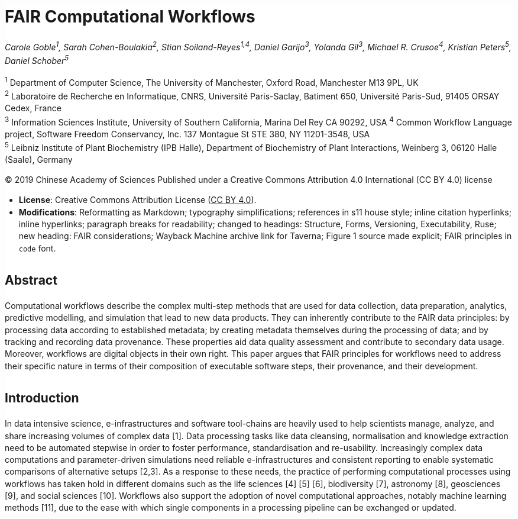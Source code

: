 
# FAIR Computational Workflows

_Carole Goble<sup>1</sup>, Sarah Cohen-Boulakia<sup>2</sup>, Stian Soiland-Reyes<sup>1,4</sup>, Daniel Garijo<sup>3</sup>, Yolanda Gil<sup>3</sup>, Michael R. Crusoe<sup>4</sup>, Kristian Peters<sup>5</sup>, Daniel Schober<sup>5</sup>_

<div class="affiliations">

<sup>1</sup> Department of Computer Science, The University of Manchester, Oxford Road, Manchester M13 9PL, UK  
<sup>2</sup> Laboratoire de Recherche en Informatique, CNRS, Université Paris-Saclay, Batiment 650, Université Paris-Sud, 91405 ORSAY Cedex, France  
<sup>3</sup> Information Sciences Institute, University of Southern California, Marina Del Rey CA 90292, USA
<sup>4</sup> Common Workflow Language project, Software Freedom Conservancy, Inc. 137 Montague St STE 380, NY 11201-3548, USA  
<sup>5</sup> Leibniz Institute of Plant Biochemistry (IPB Halle), Department of Biochemistry of Plant Interactions, Weinberg 3, 06120 Halle (Saale), Germany  

</div>

© 2019 Chinese Academy of Sciences Published under a Creative Commons Attribution 4.0 International (CC BY 4.0) license

* **License**: Creative Commons Attribution License ([CC BY 4.0](https://spdx.org/licenses/CC-BY-4.0)). 
* **Modifications**: Reformatting as Markdown; typography simplifications; references in s11 house style; inline citation hyperlinks; inline hyperlinks; paragraph breaks for readability; changed to headings: Structure, Forms, Versioning, Executability, Ruse; new heading: FAIR considerations; Wayback Machine archive link for Taverna; Figure 1 source made explicit; FAIR principles in `code` font. 



## Abstract

Computational workflows describe the complex multi-step methods that are used for data collection, data preparation, analytics, predictive modelling, and simulation that lead to new data products. They can inherently contribute to the FAIR data principles: by processing data according to established metadata; by creating metadata themselves during the processing of data; and by tracking and recording data provenance. These properties aid data quality assessment and contribute to secondary data usage. Moreover, workflows are digital objects in their own right. This paper argues that FAIR principles for workflows need to address their specific nature in terms of their composition of executable software steps, their provenance, and their development.

## Introduction

In data intensive science, e-infrastructures and software tool-chains are heavily used to help scientists manage, analyze, and share increasing volumes of complex data \[1\]. Data processing tasks like data cleansing, normalisation and knowledge extraction need to be automated stepwise in order to foster performance, standardisation and re-usability. Increasingly complex data computations and parameter-driven simulations need reliable e-infrastructures and consistent reporting to enable systematic comparisons of alternative setups \[2,3\]. As a response to these needs, the practice of performing computational processes using workflows has taken hold in different domains such as the life sciences \[4\] \[5\] \[6\], biodiversity \[7\], astronomy \[8\], geosciences \[9\], and social sciences \[10\]. Workflows also support the adoption of novel computational approaches, notably machine learning methods \[11\], due to the ease with which single components in a processing pipeline can be exchanged or updated.
